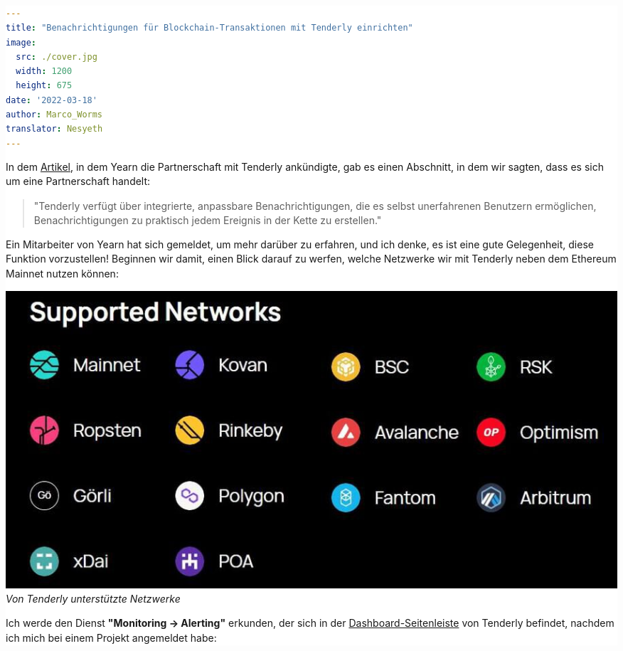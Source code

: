 ```yaml
---
title: "Benachrichtigungen für Blockchain-Transaktionen mit Tenderly einrichten"
image:
  src: ./cover.jpg
  width: 1200
  height: 675
date: '2022-03-18'
author: Marco_Worms
translator: Nesyeth
---
```


In dem [Artikel](https://medium.com/iearn/yearn-finance-partners-with-tenderly-to-supercharge-development-debugging-incident-analysis-6489260298a5), in dem Yearn die Partnerschaft mit Tenderly ankündigte, gab es einen Abschnitt, in dem wir sagten, dass es sich um eine Partnerschaft handelt:

> "Tenderly verfügt über integrierte, anpassbare Benachrichtigungen, die es selbst unerfahrenen Benutzern ermöglichen, Benachrichtigungen zu praktisch jedem Ereignis in der Kette zu erstellen."
>

Ein Mitarbeiter von Yearn hat sich gemeldet, um mehr darüber zu erfahren, und ich denke, es ist eine gute Gelegenheit, diese Funktion vorzustellen! Beginnen wir damit, einen Blick darauf zu werfen, welche Netzwerke wir mit Tenderly neben dem Ethereum Mainnet nutzen können:

![](./image1.jpg?w=909&h=441)\
*Von Tenderly unterstützte Netzwerke*

Ich werde den Dienst **"Monitoring -> Alerting"** erkunden, der sich in der [Dashboard-Seitenleiste](https://dashboard.tenderly.co/) von Tenderly befindet, nachdem ich mich bei einem Projekt angemeldet habe:
